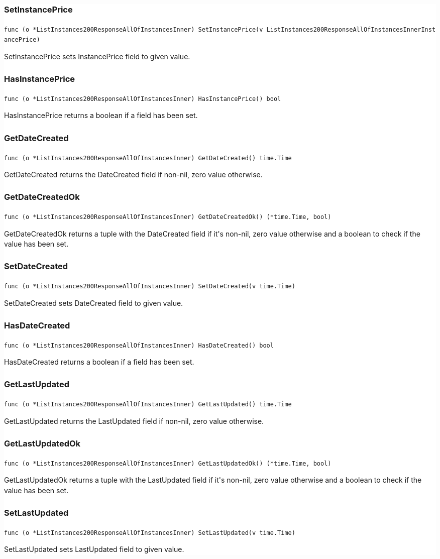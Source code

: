 ### SetInstancePrice

`func (o *ListInstances200ResponseAllOfInstancesInner) SetInstancePrice(v ListInstances200ResponseAllOfInstancesInnerInstancePrice)`

SetInstancePrice sets InstancePrice field to given value.

### HasInstancePrice

`func (o *ListInstances200ResponseAllOfInstancesInner) HasInstancePrice() bool`

HasInstancePrice returns a boolean if a field has been set.

### GetDateCreated

`func (o *ListInstances200ResponseAllOfInstancesInner) GetDateCreated() time.Time`

GetDateCreated returns the DateCreated field if non-nil, zero value otherwise.

### GetDateCreatedOk

`func (o *ListInstances200ResponseAllOfInstancesInner) GetDateCreatedOk() (*time.Time, bool)`

GetDateCreatedOk returns a tuple with the DateCreated field if it's non-nil, zero value otherwise
and a boolean to check if the value has been set.

### SetDateCreated

`func (o *ListInstances200ResponseAllOfInstancesInner) SetDateCreated(v time.Time)`

SetDateCreated sets DateCreated field to given value.

### HasDateCreated

`func (o *ListInstances200ResponseAllOfInstancesInner) HasDateCreated() bool`

HasDateCreated returns a boolean if a field has been set.

### GetLastUpdated

`func (o *ListInstances200ResponseAllOfInstancesInner) GetLastUpdated() time.Time`

GetLastUpdated returns the LastUpdated field if non-nil, zero value otherwise.

### GetLastUpdatedOk

`func (o *ListInstances200ResponseAllOfInstancesInner) GetLastUpdatedOk() (*time.Time, bool)`

GetLastUpdatedOk returns a tuple with the LastUpdated field if it's non-nil, zero value otherwise
and a boolean to check if the value has been set.

### SetLastUpdated

`func (o *ListInstances200ResponseAllOfInstancesInner) SetLastUpdated(v time.Time)`

SetLastUpdated sets LastUpdated field to given value.
